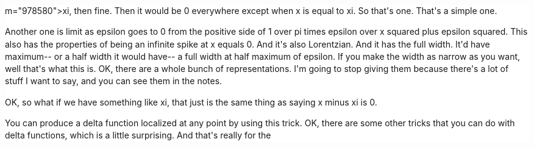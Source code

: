   m="978580">xi,</span> <span m="980210">then</span> <span m="980440">fine.</span>
  <span m="980800">Then</span> <span m="980950">it</span> <span m="981040">would</span>
  <span m="981190">be</span> <span m="981370">0</span> <span m="981700">everywhere</span>
  <span m="982120">except</span> <span m="982480">when</span> <span m="982630">x</span>
  <span m="982840">is</span> <span m="982960">equal</span> <span m="983170">to</span>
  <span m="983380">xi.</span> <span m="984820">So</span> <span m="985060">that's</span>
  <span m="985360">one.</span> <span m="985680">That's</span> <span m="985870">a</span>
  <span m="985930">simple</span> <span m="986260">one.</span></p><p><span m="987970">Another</span>
  <span m="988300">one</span> <span m="988540">is</span> <span m="990670">limit</span>
  <span m="992200">as</span> <span m="992400">epsilon</span> <span m="993560">goes</span>
  <span m="994120">to</span> <span m="994210">0</span> <span m="994630">from</span>
  <span m="994810">the</span> <span m="994900">positive</span> <span m="995350">side</span>
  <span m="996370">of</span> <span m="996880">1 over</span> <span m="997360">pi</span>
  <span m="998830">times</span> <span m="999910">epsilon</span> <span m="1001170">over</span>
  <span m="1001920">x</span> <span m="1002070">squared</span> <span m="1003120">plus</span>
  <span m="1003630">epsilon</span> <span m="1004080">squared.</span> <span m="1006020">This</span>
  <span m="1006290">also</span> <span m="1008570">has</span> <span m="1008900">the</span>
  <span m="1009260">properties</span> <span m="1009950">of</span> <span m="1011540">being</span>
  <span m="1011900">an</span> <span m="1012020">infinite</span> <span m="1012530">spike</span>
  <span m="1013220">at</span> <span m="1013370">x</span> <span m="1013610">equals</span>
  <span m="1013880">0.</span> <span m="1015950">And</span> <span m="1016160">it's</span>
  <span m="1016340">also</span> <span m="1016760">Lorentzian.</span> <span m="1018950">And</span>
  <span m="1019110">it</span> <span m="1019170">has</span> <span m="1019380">the</span>
  <span m="1019440">full</span> <span m="1019650">width.</span> <span m="1019890">It'd</span>
  <span m="1020010">have</span> <span m="1020190">maximum--</span> <span m="1021000">or
  a</span> <span m="1021150">half width it</span> <span m="1021420">would</span> <span
  m="1021750">have--</span> <span m="1022340">a</span> <span m="1022440">full</span>
  <span m="1022620">width</span> <span m="1023240">at</span> <span m="1023430">half</span>
  <span m="1023640">maximum</span> <span m="1024089">of</span> <span m="1024240">epsilon.</span>
  <span m="1026599">If</span> <span m="1026720">you</span> <span m="1026839">make</span>
  <span m="1027050">the</span> <span m="1027170">width</span> <span m="1027410">as</span>
  <span m="1027530">narrow</span> <span m="1027800">as</span> <span m="1027890">you</span>
  <span m="1027980">want,</span> <span m="1028250">well</span> <span m="1028480">that's</span>
  <span m="1029210">what</span> <span m="1029420">this</span> <span m="1029660">is.</span>
  <span m="1030410">OK,</span> <span m="1030770">there</span> <span m="1030859">are</span>
  <span m="1030920">a</span> <span m="1030980">whole</span> <span m="1031160">bunch</span>
  <span m="1031460">of</span> <span m="1031579">representations.</span> <span m="1032510">I'm</span>
  <span m="1032660">going</span> <span m="1032780">to</span> <span m="1032839">stop</span>
  <span m="1033230">giving</span> <span m="1033560">them</span> <span m="1033710">because</span>
  <span m="1034460">there's</span> <span m="1034640">a</span> <span m="1034700">lot</span>
  <span m="1034910">of</span> <span m="1034970">stuff</span> <span m="1035210">I</span>
  <span m="1035270">want</span> <span m="1035510">to</span> <span m="1035569">say,</span>
  <span m="1036319">and</span> <span m="1036859">you</span> <span m="1037040">can</span>
  <span m="1037220">see</span> <span m="1037460">them</span> <span m="1037670">in</span>
  <span m="1037790">the</span> <span m="1037910">notes.</span></p><p><span m="1042460">OK,</span>
  <span m="1045109">so</span> <span m="1046359">what</span> <span m="1046670">if</span>
  <span m="1046880">we</span> <span m="1047030">have</span> <span m="1047240">something</span>
  <span m="1047599">like</span> <span m="1047990">xi,</span> <span m="1049070">that
  just</span> <span m="1049250">is</span> <span m="1049820">the</span> <span m="1049940">same</span>
  <span m="1050300">thing</span> <span m="1050600">as</span> <span m="1050660">saying</span>
  <span m="1051080">x</span> <span m="1051770">minus</span> <span m="1052250">xi</span>
  <span m="1053300">is</span> <span m="1053950">0.</span></p><p><span m="1060500">You</span>
  <span m="1060620">can</span> <span m="1061400">produce</span> <span m="1061820">a</span>
  <span m="1061880">delta</span> <span m="1062240">function</span> <span m="1063050">localized</span>
  <span m="1064040">at</span> <span m="1064190">any</span> <span m="1064460">point</span>
  <span m="1065300">by</span> <span m="1065540">using</span> <span m="1065870">this</span>
  <span m="1066830">trick.</span> <span m="1068110">OK,</span> <span m="1068510">there</span>
  <span m="1068660">are</span> <span m="1068720">some</span> <span m="1068930">other</span>
  <span m="1069140">tricks</span> <span m="1069560">that</span> <span m="1069710">you</span>
  <span m="1069830">can</span> <span m="1070040">do</span> <span m="1070280">with</span>
  <span m="1070490">delta</span> <span m="1070790">functions,</span> <span m="1071400">which</span>
  <span m="1071510">is</span> <span m="1071780">a</span> <span m="1071840">little</span>
  <span m="1072080">surprising.</span> <span m="1075440">And</span> <span m="1075600">that's</span>
  <span m="1075840">really</span> <span m="1079510">for</span> <span m="1079720">the</span>